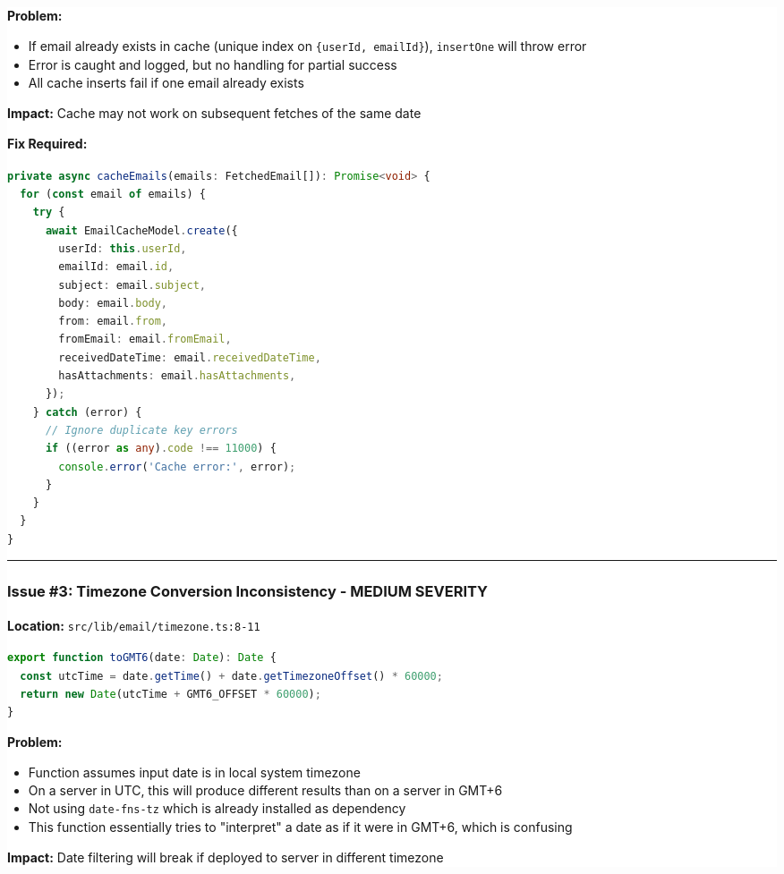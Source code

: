 **Problem:**
- If email already exists in cache (unique index on `{userId, emailId}`), `insertOne` will throw error
- Error is caught and logged, but no handling for partial success
- All cache inserts fail if one email already exists

**Impact:** Cache may not work on subsequent fetches of the same date

**Fix Required:**
```typescript
private async cacheEmails(emails: FetchedEmail[]): Promise<void> {
  for (const email of emails) {
    try {
      await EmailCacheModel.create({
        userId: this.userId,
        emailId: email.id,
        subject: email.subject,
        body: email.body,
        from: email.from,
        fromEmail: email.fromEmail,
        receivedDateTime: email.receivedDateTime,
        hasAttachments: email.hasAttachments,
      });
    } catch (error) {
      // Ignore duplicate key errors
      if ((error as any).code !== 11000) {
        console.error('Cache error:', error);
      }
    }
  }
}
```

---

### Issue #3: Timezone Conversion Inconsistency - MEDIUM SEVERITY

**Location:** `src/lib/email/timezone.ts:8-11`

```typescript
export function toGMT6(date: Date): Date {
  const utcTime = date.getTime() + date.getTimezoneOffset() * 60000;
  return new Date(utcTime + GMT6_OFFSET * 60000);
}
```

**Problem:**
- Function assumes input date is in local system timezone
- On a server in UTC, this will produce different results than on a server in GMT+6
- Not using `date-fns-tz` which is already installed as dependency
- This function essentially tries to "interpret" a date as if it were in GMT+6, which is confusing

**Impact:** Date filtering will break if deployed to server in different timezone
